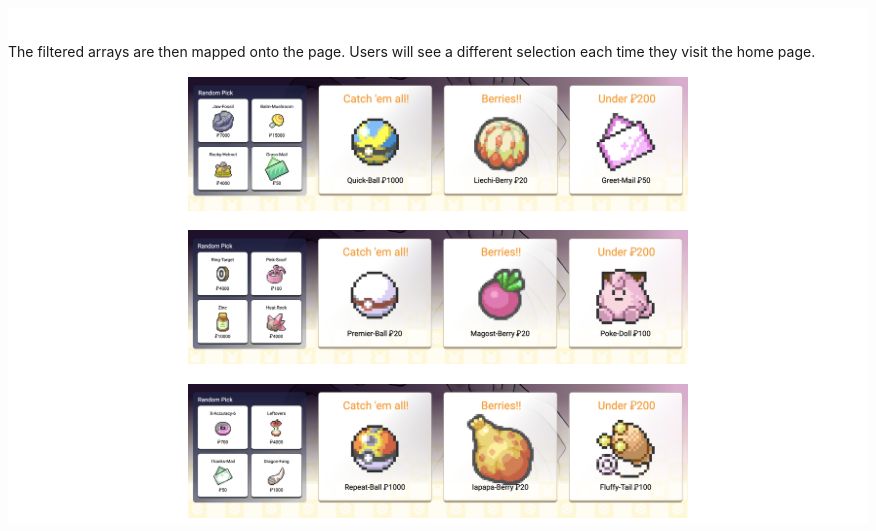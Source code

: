 
<br />

The filtered arrays are then mapped onto the page. Users will see a different selection each time they visit the home page.

<p align="center">
	  <img src="README_images/random_pick_one.png" width="500"  alt="random pick item example one" />
</p>

<p align="center">
	  <img src="README_images/random_pick_two.png" width="500"  alt="random pick item example two" />
</p>

<p align="center">
	  <img src="README_images/random_pick_three.png" width="500"  alt="random pick item example three" />
</p>
